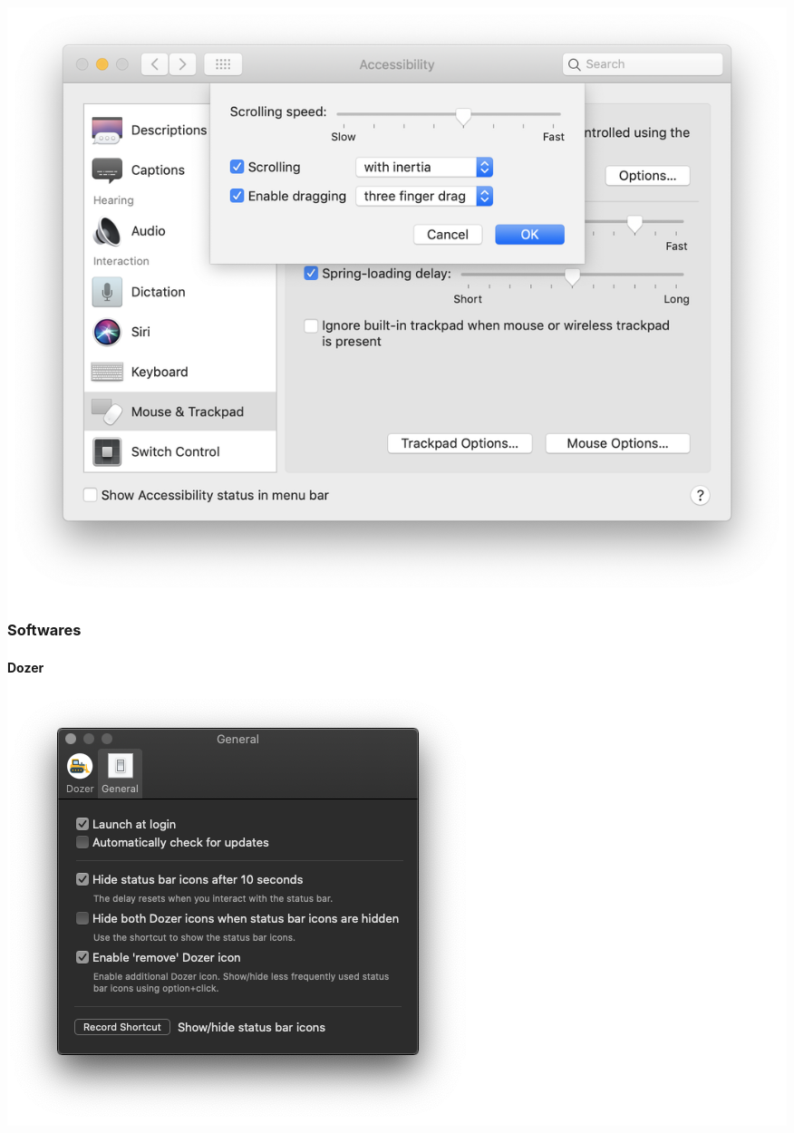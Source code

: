 ![Preferências do trackpad](./screenshots/macos-settings-accessibility.png)

### Softwares

#### Dozer

![Configurações do Dozer](./screenshots/macos-apps-dozer-settings.png)